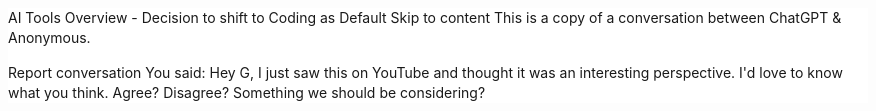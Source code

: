 AI Tools Overview - Decision to shift to Coding as Default
Skip to content
This is a copy of a conversation between ChatGPT & Anonymous.

Report conversation
You said:
Hey G, I just saw this on YouTube and thought it was an interesting perspective. I'd love to know what you think. Agree? Disagree? Something we should be considering?

